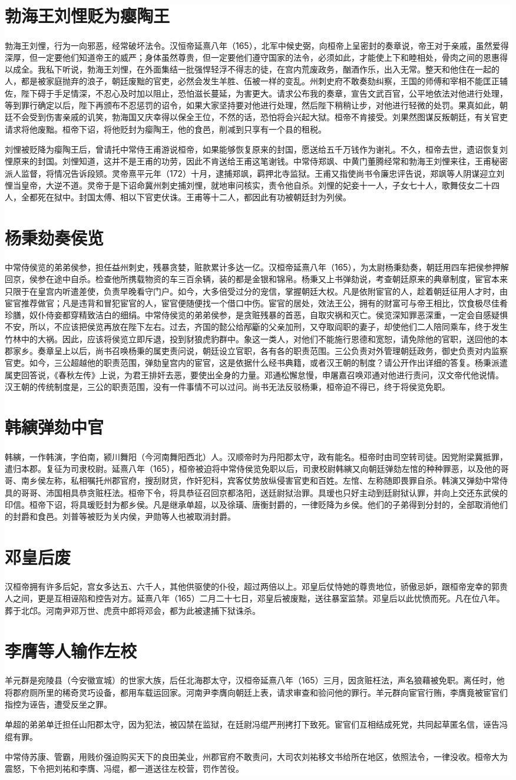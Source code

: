 

# 勃海王刘悝贬为瘿陶王

勃海王刘悝，行为一向邪恶，经常破坏法令。汉恒帝延熹八年（165），北军中候史弼，向桓帝上呈密封的奏章说，帝王对于亲戚，虽然爱得深厚，但一定要他们知道帝王的威严；身体虽然尊贵，但一定要他们遵守国家的法令，必须如此，才能使上下和睦相处，骨肉之间的恩惠得以成全。我私下听说，勃海王刘悝，在外面集结一批强悍轻浮不得志的徒，在宫内荒废政务，酗酒作乐，出入无常。整天和他住在一起的人，都是被家庭抛弃的浪子，朝廷废黜的官吏，必然会发生羊胜、伍被一样的变乱。州刺史府不敢奏劾纠察，王国的师傅和宰相不能匡正辅佐，陛下碍于手足情深，不忍心及时加以阻止，恐怕滋长蔓延，为害更大。请求公布我的奏章，宣告文武百官，公平地依法对他进行处理，等到罪行确定以后，陛下再颁布不忍惩罚的诏令，如果大家坚持要对他进行处理，然后陛下稍稍让步，对他进行轻微的处罚。果真如此，朝廷不会受到伤害亲戚的讥笑，勃海国又庆幸得以保全王位，不然的话，恐怕将会兴起大狱。桓帝不肯接受。刘果然图谋反叛朝廷，有关官吏请求将他废黜。桓帝下诏，将他贬封为瘿陶王，他的食邑，削减到只享有一个县的租税。

刘悝被贬降为瘿陶王后，曾请托中常侍王甫游说桓帝，如果能够恢复原来的封国，愿送给五千万钱作为谢礼。不久，桓帝去世，遗诏恢复刘悝原来的封国。刘悝知道，这并不是王甫的功劳，因此不肯送给王甫这笔谢钱。中常侍郑飒、中黄门董腾经常和勃海王刘悝来往，王甫秘密派人监督，将情况告诉段颎。灵帝熹平元年（172）十月，逮捕郑飒，羁押北寺监狱。王甫又指使尚书令廉忠评告说，郑飒等人阴谋迎立刘悝当皇帝，大逆不道。灵帝于是下诏命冀州刺史捕刘悝，就地审问核实，责令他自杀。刘悝的妃妾十一人，子女七十人，歌舞伎女二十四人，全都死在狱中。封国太傅、相以下官吏伏诛。王甫等十二人，都因此有功被朝廷封为列侯。



# 杨秉劾奏侯览

中常侍侯览的弟弟侯参，担任益州刺史，残暴贪婪，赃款累计多达一亿。汉桓帝延熹八年（165），为太尉杨秉劾奏，朝廷用四车把侯参押解回京，侯参在途中自杀。检查他所携载物资的车三百余辆，装的都是金银和锦帛。杨秉又上书弹劾说，考查朝廷原来的典章制度，宦官本来只限于在皇宫内听遣差使，负责早晚看守门户。如今，大多倍受过分的宠信，掌握朝廷大权。凡是依附宦官的人，趁着朝廷征用人才时，由宦官推荐做官；凡是违背和冒犯宦官的人，宦官便随便找一个借口中伤。宦官的居处，效法王公，拥有的财富可与帝王相比，饮食极尽佳肴珍膳，奴仆侍妾都穿精致洁白的细绢。中常侍侯览的弟弟侯参，是贪赃残暴的首恶，自取灾祸和灭亡。侯览深知罪恶深重，一定会自感疑惧不安，所以，不应该把侯览再放在陛下左右。过去，齐国的懿公给邴斸的父亲加刑，又夺取阎职的妻子，却使他们二人陪同乘车，终于发生竹林中的大祸。因此，应该将侯览立即斥退，投到豺狼虎豹群中。象这一类人，对他们不能施行恩德和宽恕，请免除他的官职，送回他的本郡家乡。奏章呈上以后，尚书召唤杨秉的属吏责问说，朝廷设立官职，各有各的职责范围。三公负责对外管理朝廷政务，御史负责对内监察官吏。如今，三公超越他的职责范围，弹劾皇宫内的宦官，这是依据什么经书典籍，或者汉王朝的制度？请公开作出详细的答复。杨秉派遣属吏回答说，《春秋左传》上说，为君王排奸去恶，要使出全身的力量。邓通松懈怠慢，申屠嘉召唤邓通对他进行责问，汉文帝代他说情。汉王朝的传统制度是，三公的职责范围，没有一件事情不可以过问。尚书无法反驳杨秉，桓帝迫不得已，终于将侯览免职。



# 韩縯弹劾中官

韩縯，一作韩演，字伯南，颍川舞阳（今河南舞阳西北）人。汉顺帝时为丹阳郡太守，政有能名。桓帝时由司空转司徒。因党附梁冀抵罪，遣归本郡。复征为司隶校尉。延熹八年（165），桓帝被迫将中常侍侯览免职以后，司隶校尉韩縯又向朝廷弹劾左悺的种种罪恶，以及他的哥哥、南乡侯左称，私相嘱托州郡官府，搜刮财货，作奸犯科，宾客仗势放纵侵害官吏和百姓。左悺、左称随即畏罪自杀。韩演又弹劾中常侍具的哥哥、沛国相具恭贪赃枉法。桓帝下令，将具恭征召回京都洛阳，送廷尉狱治罪。具瑷也只好主动到廷尉狱认罪，并向上交还东武侯的印信。桓帝下诏，将具瑗贬封为都乡侯。凡是继承单超，以及徐璜、唐衡封爵的，一律贬降为乡侯。他们的子弟得到分封的，全部取消他们的封爵和食邑。刘普等被贬为关内侯，尹勋等人也被取消封爵。



# 邓皇后废

汉桓帝拥有许多后妃，宫女多达五、六千人，其他供驱使的仆役，超过两倍以上。邓皇后仗恃她的尊贵地位，骄傲忌妒，跟桓帝宠幸的郭贵人之间，更是互相诬陷和控告对方。延熹八年（165）二月二十七日，邓皇后被废黜，送往暴室监禁。邓皇后以此忧愤而死。凡在位八年。葬于北邙。河南尹邓万世、虎贲中郎将邓会，都为此被逮捕下狱诛杀。



# 李膺等人输作左校

羊元群是宛陵县（今安徽宣城）的世家大族，后任北海郡太守，汉桓帝延熹八年（165）三月，因贪赃枉法，声名狼藉被免职。离任时，他将郡府厕所里的稀奇灵巧设备，都用车载运回家。河南尹李膺向朝廷上表，请求审查和验问他的罪行。羊元群向宦官行贿，李膺竟被宦官们指控为诬告，遭受反坐之罪。

单超的弟弟单迁担任山阳郡太守，因为犯法，被囚禁在监狱，在廷尉冯绲严刑拷打下致死。宦官们互相结成死党，共同起草匿名信，诬告冯绲有罪。

中常侍苏康、管霸，用贱价强迫购买天下的良田美业，州郡官府不敢责问，大司农刘祐移文书给所在地区，依照法令，一律没收。桓帝大为震怒，下令把刘祐和李膺、冯绲，都一道送往左校营，罚作苦役。
